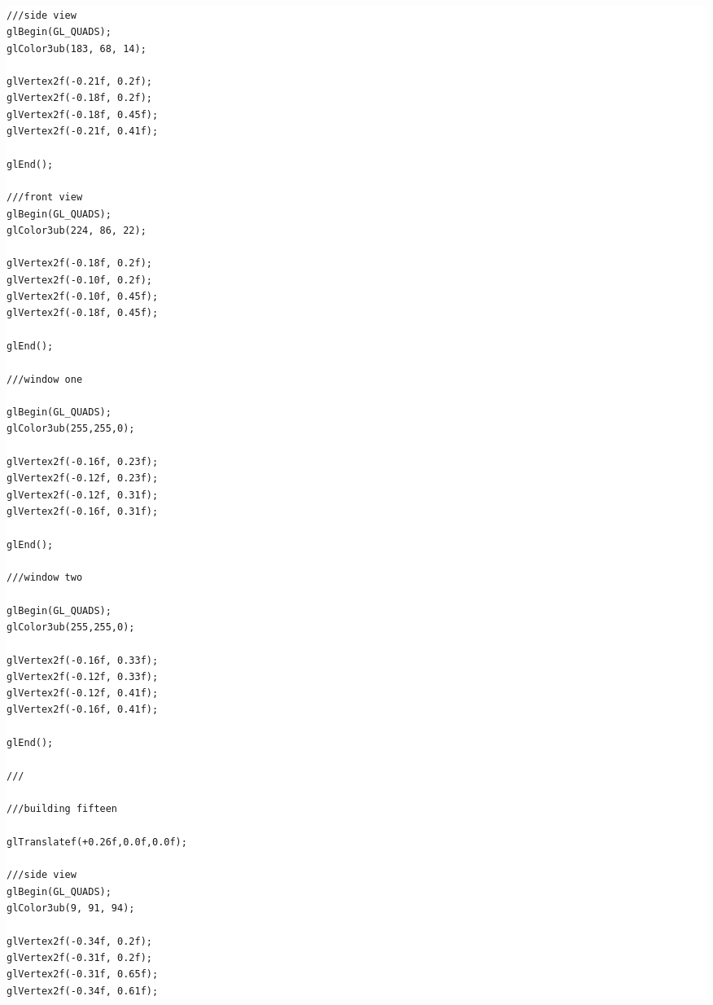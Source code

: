 	///side view
	glBegin(GL_QUADS);
	glColor3ub(183, 68, 14);

	glVertex2f(-0.21f, 0.2f);
	glVertex2f(-0.18f, 0.2f);
	glVertex2f(-0.18f, 0.45f);
	glVertex2f(-0.21f, 0.41f);

	glEnd();

	///front view
	glBegin(GL_QUADS);
	glColor3ub(224, 86, 22);

	glVertex2f(-0.18f, 0.2f);
	glVertex2f(-0.10f, 0.2f);
	glVertex2f(-0.10f, 0.45f);
	glVertex2f(-0.18f, 0.45f);

	glEnd();

	///window one

	glBegin(GL_QUADS);
	glColor3ub(255,255,0);

	glVertex2f(-0.16f, 0.23f);
	glVertex2f(-0.12f, 0.23f);
	glVertex2f(-0.12f, 0.31f);
	glVertex2f(-0.16f, 0.31f);

	glEnd();

	///window two

	glBegin(GL_QUADS);
	glColor3ub(255,255,0);

	glVertex2f(-0.16f, 0.33f);
	glVertex2f(-0.12f, 0.33f);
	glVertex2f(-0.12f, 0.41f);
	glVertex2f(-0.16f, 0.41f);

	glEnd();

	///

	///building fifteen

	glTranslatef(+0.26f,0.0f,0.0f);

	///side view
	glBegin(GL_QUADS);
	glColor3ub(9, 91, 94);

	glVertex2f(-0.34f, 0.2f);
	glVertex2f(-0.31f, 0.2f);
	glVertex2f(-0.31f, 0.65f);
	glVertex2f(-0.34f, 0.61f);
